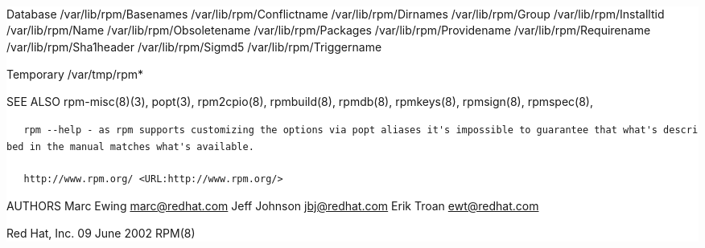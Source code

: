    Database
       /var/lib/rpm/Basenames
       /var/lib/rpm/Conflictname
       /var/lib/rpm/Dirnames
       /var/lib/rpm/Group
       /var/lib/rpm/Installtid
       /var/lib/rpm/Name
       /var/lib/rpm/Obsoletename
       /var/lib/rpm/Packages
       /var/lib/rpm/Providename
       /var/lib/rpm/Requirename
       /var/lib/rpm/Sha1header
       /var/lib/rpm/Sigmd5
       /var/lib/rpm/Triggername

   Temporary
       /var/tmp/rpm*

SEE ALSO
       rpm-misc(8)(3),
       popt(3),
       rpm2cpio(8),
       rpmbuild(8),
       rpmdb(8),
       rpmkeys(8),
       rpmsign(8),
       rpmspec(8),

       rpm --help - as rpm supports customizing the options via popt aliases it's impossible to guarantee that what's described in the manual matches what's available.

       http://www.rpm.org/ <URL:http://www.rpm.org/>

AUTHORS
       Marc Ewing <marc@redhat.com>
       Jeff Johnson <jbj@redhat.com>
       Erik Troan <ewt@redhat.com>

Red Hat, Inc.                                                                                    09 June 2002                                                                                          RPM(8)
